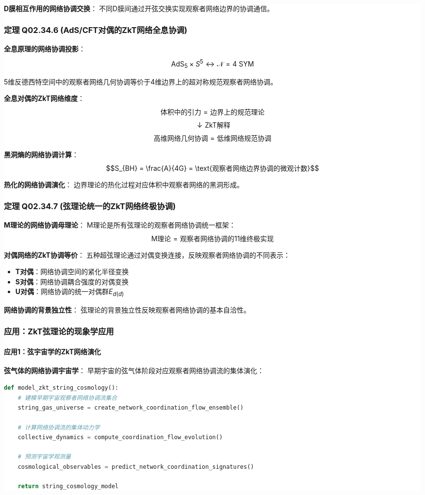 **D膜相互作用的网络协调交换**：
不同D膜间通过开弦交换实现观察者网络边界的协调通信。

### 定理 Q02.34.6 (AdS/CFT对偶的ZkT网络全息协调)

**全息原理的网络协调投影**：
$$\text{AdS}_5 \times S^5 \leftrightarrow \mathcal{N}=4 \text{ SYM}$$

5维反德西特空间中的观察者网络几何协调等价于4维边界上的超对称规范观察者网络协调。

**全息对偶的ZkT网络维度**：
$$\text{体积中的引力} = \text{边界上的规范理论}$$
$$\downarrow \text{ZkT解释}$$
$$\text{高维网络几何协调} = \text{低维网络规范协调}$$

**黑洞熵的网络协调计算**：
$$S_{BH} = \frac{A}{4G} = \text{观察者网络边界协调的微观计数}$$

**热化的网络协调演化**：
边界理论的热化过程对应体积中观察者网络的黑洞形成。

### 定理 Q02.34.7 (弦理论统一的ZkT网络终极协调)

**M理论的网络协调母理论**：
M理论是所有弦理论的观察者网络协调统一框架：
$$\text{M理论} = \text{观察者网络协调的11维终极实现}$$

**对偶网络的ZkT协调等价**：
五种超弦理论通过对偶变换连接，反映观察者网络协调的不同表示：
- **T对偶**：网络协调空间的紧化半径变换
- **S对偶**：网络协调耦合强度的对偶变换
- **U对偶**：网络协调的统一对偶群$E_{d(d)}$

**网络协调的背景独立性**：
弦理论的背景独立性反映观察者网络协调的基本自洽性。

### 应用：ZkT弦理论的现象学应用

#### 应用1：弦宇宙学的ZkT网络演化

**弦气体的网络协调宇宙学**：
早期宇宙的弦气体阶段对应观察者网络协调流的集体演化：
```python
def model_zkt_string_cosmology():
    # 建模早期宇宙观察者网络协调流集合
    string_gas_universe = create_network_coordination_flow_ensemble()

    # 计算网络协调流的集体动力学
    collective_dynamics = compute_coordination_flow_evolution()

    # 预测宇宙学观测量
    cosmological_observables = predict_network_coordination_signatures()

    return string_cosmology_model
```
